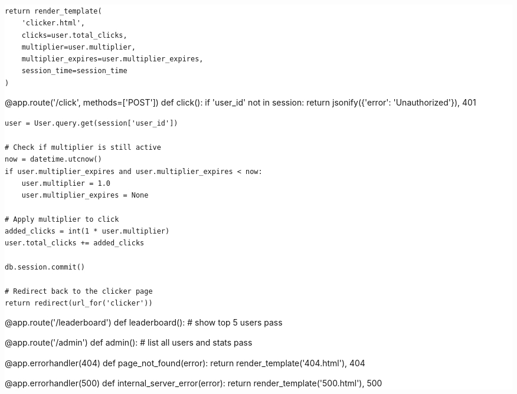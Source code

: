     return render_template(
        'clicker.html',
        clicks=user.total_clicks,
        multiplier=user.multiplier,
        multiplier_expires=user.multiplier_expires,
        session_time=session_time
    )
@app.route('/click', methods=['POST'])
def click():
    if 'user_id' not in session:
        return jsonify({'error': 'Unauthorized'}), 401

    user = User.query.get(session['user_id'])

    # Check if multiplier is still active
    now = datetime.utcnow()
    if user.multiplier_expires and user.multiplier_expires < now:
        user.multiplier = 1.0
        user.multiplier_expires = None

    # Apply multiplier to click
    added_clicks = int(1 * user.multiplier)
    user.total_clicks += added_clicks

    db.session.commit()

    # Redirect back to the clicker page
    return redirect(url_for('clicker'))



@app.route('/leaderboard')
def leaderboard():
    # show top 5 users
    pass

@app.route('/admin')
def admin():
    # list all users and stats
    pass

@app.errorhandler(404)
def page_not_found(error):
    return render_template('404.html'), 404

@app.errorhandler(500)
def internal_server_error(error):
    return render_template('500.html'), 500
